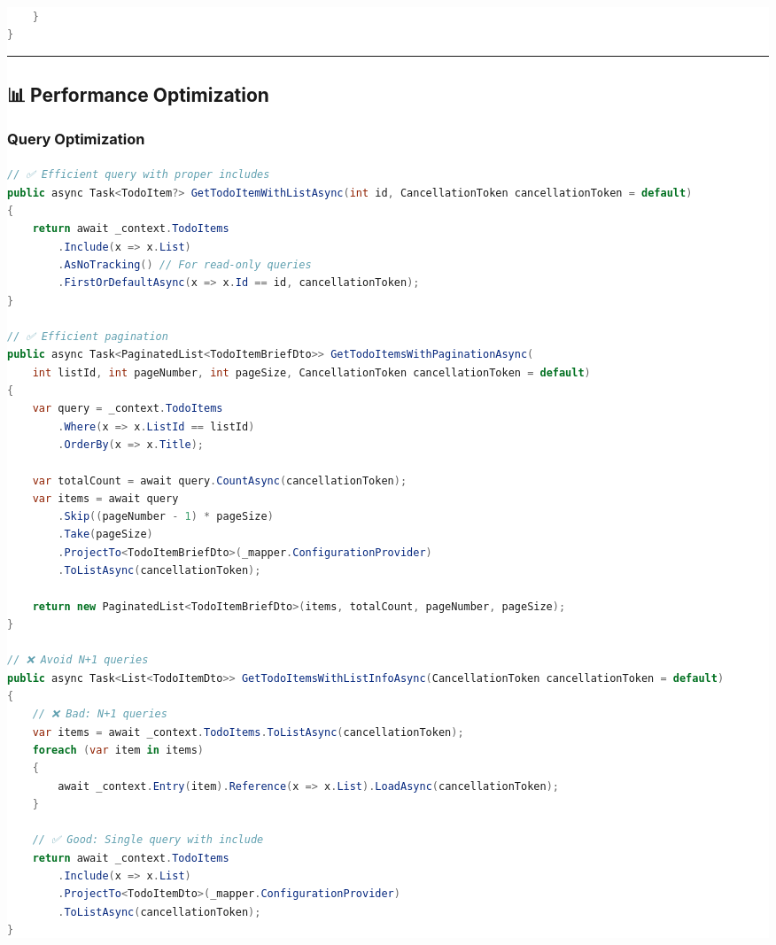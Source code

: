 ```csharp
    }
}
```

---

## 📊 Performance Optimization

### Query Optimization
```csharp
// ✅ Efficient query with proper includes
public async Task<TodoItem?> GetTodoItemWithListAsync(int id, CancellationToken cancellationToken = default)
{
    return await _context.TodoItems
        .Include(x => x.List)
        .AsNoTracking() // For read-only queries
        .FirstOrDefaultAsync(x => x.Id == id, cancellationToken);
}

// ✅ Efficient pagination
public async Task<PaginatedList<TodoItemBriefDto>> GetTodoItemsWithPaginationAsync(
    int listId, int pageNumber, int pageSize, CancellationToken cancellationToken = default)
{
    var query = _context.TodoItems
        .Where(x => x.ListId == listId)
        .OrderBy(x => x.Title);

    var totalCount = await query.CountAsync(cancellationToken);
    var items = await query
        .Skip((pageNumber - 1) * pageSize)
        .Take(pageSize)
        .ProjectTo<TodoItemBriefDto>(_mapper.ConfigurationProvider)
        .ToListAsync(cancellationToken);

    return new PaginatedList<TodoItemBriefDto>(items, totalCount, pageNumber, pageSize);
}

// ❌ Avoid N+1 queries
public async Task<List<TodoItemDto>> GetTodoItemsWithListInfoAsync(CancellationToken cancellationToken = default)
{
    // ❌ Bad: N+1 queries
    var items = await _context.TodoItems.ToListAsync(cancellationToken);
    foreach (var item in items)
    {
        await _context.Entry(item).Reference(x => x.List).LoadAsync(cancellationToken);
    }

    // ✅ Good: Single query with include
    return await _context.TodoItems
        .Include(x => x.List)
        .ProjectTo<TodoItemDto>(_mapper.ConfigurationProvider)
        .ToListAsync(cancellationToken);
}
```

